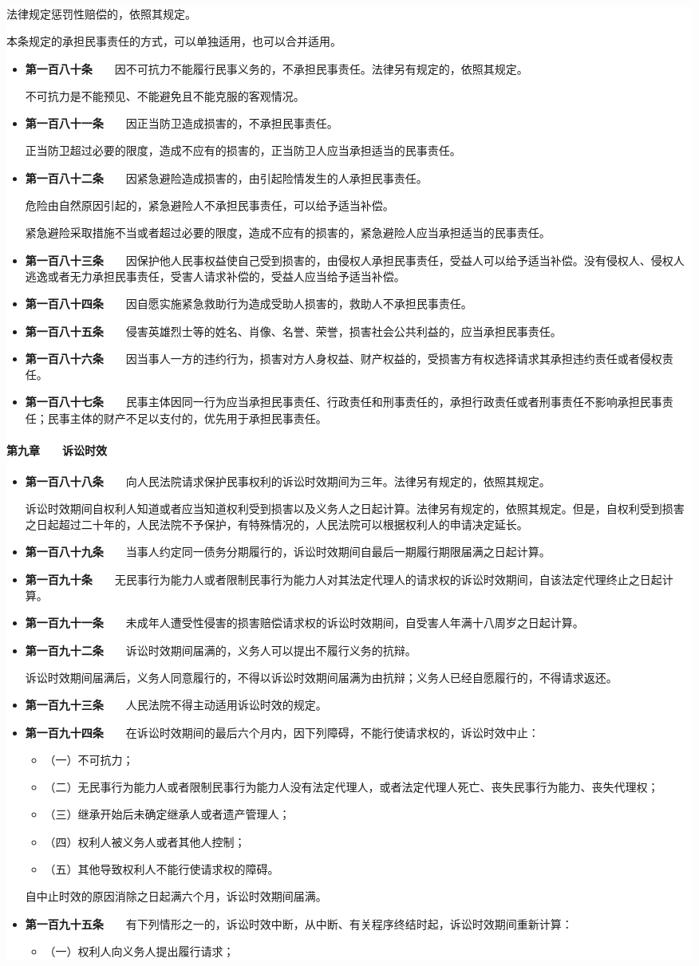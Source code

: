   法律规定惩罚性赔偿的，依照其规定。

  本条规定的承担民事责任的方式，可以单独适用，也可以合并适用。

- **第一百八十条**　　因不可抗力不能履行民事义务的，不承担民事责任。法律另有规定的，依照其规定。

  不可抗力是不能预见、不能避免且不能克服的客观情况。

- **第一百八十一条**　　因正当防卫造成损害的，不承担民事责任。

  正当防卫超过必要的限度，造成不应有的损害的，正当防卫人应当承担适当的民事责任。

- **第一百八十二条**　　因紧急避险造成损害的，由引起险情发生的人承担民事责任。

  危险由自然原因引起的，紧急避险人不承担民事责任，可以给予适当补偿。

  紧急避险采取措施不当或者超过必要的限度，造成不应有的损害的，紧急避险人应当承担适当的民事责任。

- **第一百八十三条**　　因保护他人民事权益使自己受到损害的，由侵权人承担民事责任，受益人可以给予适当补偿。没有侵权人、侵权人逃逸或者无力承担民事责任，受害人请求补偿的，受益人应当给予适当补偿。

- **第一百八十四条**　　因自愿实施紧急救助行为造成受助人损害的，救助人不承担民事责任。

- **第一百八十五条**　　侵害英雄烈士等的姓名、肖像、名誉、荣誉，损害社会公共利益的，应当承担民事责任。

- **第一百八十六条**　　因当事人一方的违约行为，损害对方人身权益、财产权益的，受损害方有权选择请求其承担违约责任或者侵权责任。

- **第一百八十七条**　　民事主体因同一行为应当承担民事责任、行政责任和刑事责任的，承担行政责任或者刑事责任不影响承担民事责任；民事主体的财产不足以支付的，优先用于承担民事责任。

#### 第九章　　诉讼时效

- **第一百八十八条**　　向人民法院请求保护民事权利的诉讼时效期间为三年。法律另有规定的，依照其规定。

  诉讼时效期间自权利人知道或者应当知道权利受到损害以及义务人之日起计算。法律另有规定的，依照其规定。但是，自权利受到损害之日起超过二十年的，人民法院不予保护，有特殊情况的，人民法院可以根据权利人的申请决定延长。

- **第一百八十九条**　　当事人约定同一债务分期履行的，诉讼时效期间自最后一期履行期限届满之日起计算。

- **第一百九十条**　　无民事行为能力人或者限制民事行为能力人对其法定代理人的请求权的诉讼时效期间，自该法定代理终止之日起计算。

- **第一百九十一条**　　未成年人遭受性侵害的损害赔偿请求权的诉讼时效期间，自受害人年满十八周岁之日起计算。

- **第一百九十二条**　　诉讼时效期间届满的，义务人可以提出不履行义务的抗辩。

  诉讼时效期间届满后，义务人同意履行的，不得以诉讼时效期间届满为由抗辩；义务人已经自愿履行的，不得请求返还。

- **第一百九十三条**　　人民法院不得主动适用诉讼时效的规定。

- **第一百九十四条**　　在诉讼时效期间的最后六个月内，因下列障碍，不能行使请求权的，诉讼时效中止：

  - （一）不可抗力；

  - （二）无民事行为能力人或者限制民事行为能力人没有法定代理人，或者法定代理人死亡、丧失民事行为能力、丧失代理权；

  - （三）继承开始后未确定继承人或者遗产管理人；

  - （四）权利人被义务人或者其他人控制；

  - （五）其他导致权利人不能行使请求权的障碍。

  自中止时效的原因消除之日起满六个月，诉讼时效期间届满。

- **第一百九十五条**　　有下列情形之一的，诉讼时效中断，从中断、有关程序终结时起，诉讼时效期间重新计算：

  - （一）权利人向义务人提出履行请求；
